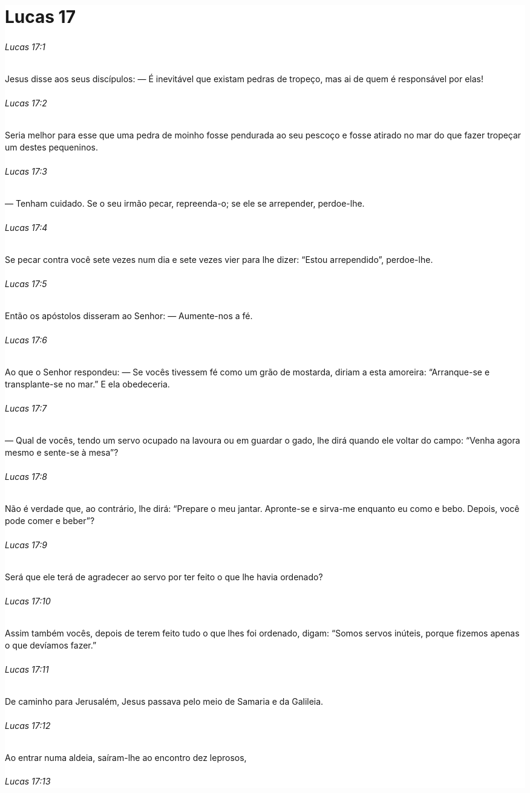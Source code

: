 # Lucas 17

###### Lucas 17:1

Jesus disse aos seus discípulos: — É inevitável que existam pedras de tropeço, mas ai de quem é responsável por elas!

###### Lucas 17:2

Seria melhor para esse que uma pedra de moinho fosse pendurada ao seu pescoço e fosse atirado no mar do que fazer tropeçar um destes pequeninos.

###### Lucas 17:3

— Tenham cuidado. Se o seu irmão pecar, repreenda-o; se ele se arrepender, perdoe-lhe.

###### Lucas 17:4

Se pecar contra você sete vezes num dia e sete vezes vier para lhe dizer: “Estou arrependido”, perdoe-lhe.

###### Lucas 17:5

Então os apóstolos disseram ao Senhor: — Aumente-nos a fé.

###### Lucas 17:6

Ao que o Senhor respondeu: — Se vocês tivessem fé como um grão de mostarda, diriam a esta amoreira: “Arranque-se e transplante-se no mar.” E ela obedeceria.

###### Lucas 17:7

— Qual de vocês, tendo um servo ocupado na lavoura ou em guardar o gado, lhe dirá quando ele voltar do campo: “Venha agora mesmo e sente-se à mesa”?

###### Lucas 17:8

Não é verdade que, ao contrário, lhe dirá: “Prepare o meu jantar. Apronte-se e sirva-me enquanto eu como e bebo. Depois, você pode comer e beber”?

###### Lucas 17:9

Será que ele terá de agradecer ao servo por ter feito o que lhe havia ordenado?

###### Lucas 17:10

Assim também vocês, depois de terem feito tudo o que lhes foi ordenado, digam: “Somos servos inúteis, porque fizemos apenas o que devíamos fazer.”

###### Lucas 17:11

De caminho para Jerusalém, Jesus passava pelo meio de Samaria e da Galileia.

###### Lucas 17:12

Ao entrar numa aldeia, saíram-lhe ao encontro dez leprosos,

###### Lucas 17:13
